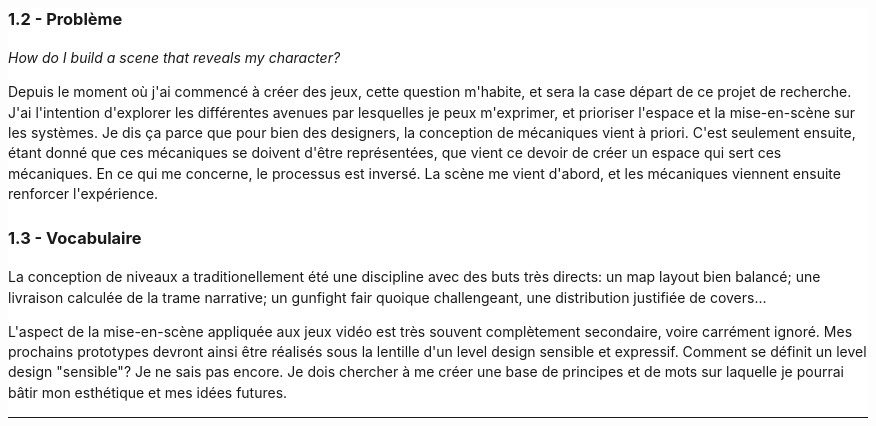### 1.2 - Problème

*How do I build a scene that reveals my character?*

Depuis le moment où j'ai commencé à créer des jeux, cette question m'habite, et sera la case départ de ce projet de recherche. J'ai l'intention d'explorer les différentes avenues par lesquelles je peux m'exprimer, et prioriser l'espace et la mise-en-scène sur les systèmes. Je dis ça parce que pour bien des designers, la conception de mécaniques vient à priori. C'est seulement ensuite, étant donné que ces mécaniques se doivent d'être représentées, que vient ce devoir de créer un espace qui sert ces mécaniques. En ce qui me concerne, le processus est inversé. La scène me vient d'abord, et les mécaniques viennent ensuite renforcer l'expérience.

### 1.3 - Vocabulaire

La conception de niveaux a traditionellement été une discipline avec des buts très directs: un map layout bien balancé; une livraison calculée de la trame narrative; un gunfight fair quoique challengeant, une distribution justifiée de covers...

L'aspect de la mise-en-scène appliquée aux jeux vidéo est très souvent complètement secondaire, voire carrément ignoré. Mes prochains prototypes devront ainsi être réalisés sous la lentille d'un level design sensible et expressif. Comment se définit un level design "sensible"? Je ne sais pas encore. Je dois chercher à me créer une base de principes et de mots sur laquelle je pourrai bâtir mon esthétique et mes idées futures.

***
